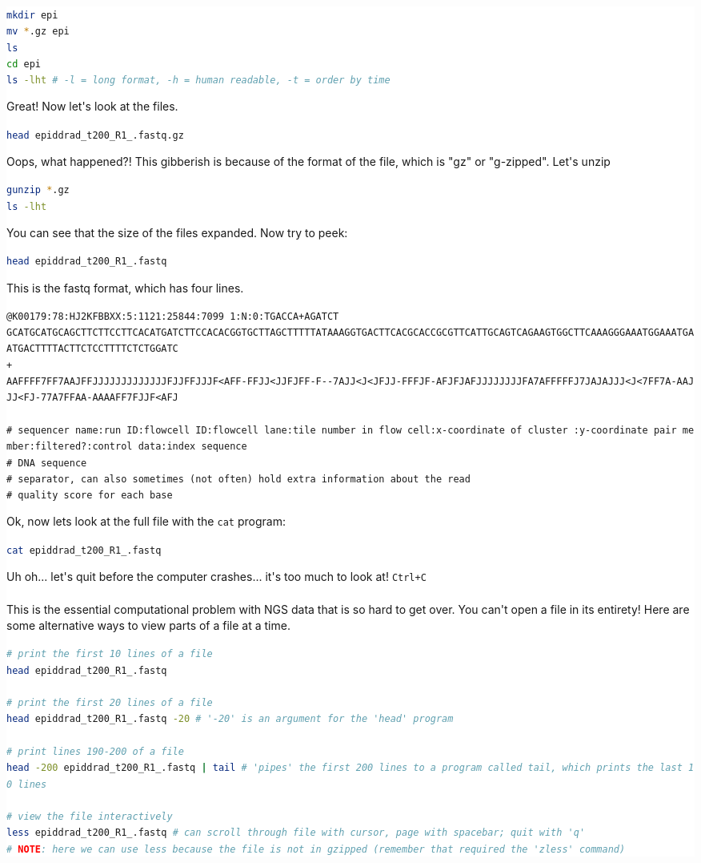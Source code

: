 ```bash
mkdir epi
mv *.gz epi
ls
cd epi
ls -lht # -l = long format, -h = human readable, -t = order by time
```
Great! Now let's look at the files.

```bash
head epiddrad_t200_R1_.fastq.gz
```

Oops, what happened?! This gibberish is because of the format of the file, which is "gz" or "g-zipped". Let's unzip


```bash
gunzip *.gz
ls -lht
```
You can see that the size of the files expanded. Now try to peek:

```bash
head epiddrad_t200_R1_.fastq
```
This is the fastq format, which has four lines. 

```
@K00179:78:HJ2KFBBXX:5:1121:25844:7099 1:N:0:TGACCA+AGATCT
GCATGCATGCAGCTTCTTCCTTCACATGATCTTCCACACGGTGCTTAGCTTTTTATAAAGGTGACTTCACGCACCGCGTTCATTGCAGTCAGAAGTGGCTTCAAAGGGAAATGGAAATGAATGACTTTTACTTCTCCTTTTCTCTGGATC
+
AAFFFF7FF7AAJFFJJJJJJJJJJJJJFJJFFJJJF<AFF-FFJJ<JJFJFF-F--7AJJ<J<JFJJ-FFFJF-AFJFJAFJJJJJJJJFA7AFFFFFJ7JAJAJJJ<J<7FF7A-AAJJJ<FJ-77A7FFAA-AAAAFF7FJJF<AFJ

# sequencer name:run ID:flowcell ID:flowcell lane:tile number in flow cell:x-coordinate of cluster :y-coordinate pair member:filtered?:control data:index sequence
# DNA sequence
# separator, can also sometimes (not often) hold extra information about the read
# quality score for each base
```


Ok, now lets look at the full file with the `cat` program:

```bash
cat epiddrad_t200_R1_.fastq
```

Uh oh... let's quit before the computer crashes... it's too much to look at! `Ctrl+C`<br><br>
This is the essential computational problem with NGS data that is so hard to get over. You can't
open a file in its entirety! Here are some alternative ways to view parts of a file at a time.

```bash
# print the first 10 lines of a file
head epiddrad_t200_R1_.fastq

# print the first 20 lines of a file
head epiddrad_t200_R1_.fastq -20 # '-20' is an argument for the 'head' program

# print lines 190-200 of a file
head -200 epiddrad_t200_R1_.fastq | tail # 'pipes' the first 200 lines to a program called tail, which prints the last 10 lines

# view the file interactively
less epiddrad_t200_R1_.fastq # can scroll through file with cursor, page with spacebar; quit with 'q'
# NOTE: here we can use less because the file is not in gzipped (remember that required the 'zless' command)

```